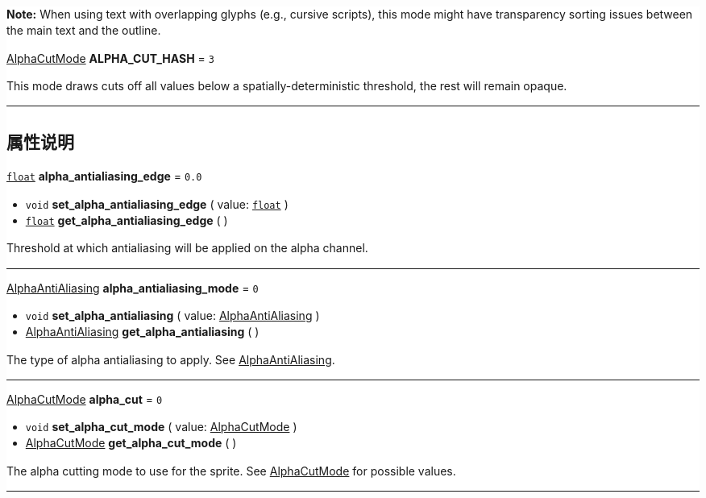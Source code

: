  **Note:** When using text with overlapping glyphs (e.g., cursive scripts), this mode might have transparency sorting issues between the main text and the outline.

<div id="_class_label3d_constant_alpha_cut_hash"></div>

[AlphaCutMode](#enum_label3d_alphacutmode) **ALPHA_CUT_HASH** = ``3``

This mode draws cuts off all values below a spatially-deterministic threshold, the rest will remain opaque.



---

## 属性说明

<div id="_class_label3d_property_alpha_antialiasing_edge"></div>

[`float`](class_float.md) **alpha_antialiasing_edge** = ``0.0`` <div id="class_label3d_property_alpha_antialiasing_edge"></div>

- `void` **set_alpha_antialiasing_edge** ( value: [`float`](class_float.md) )
- [`float`](class_float.md) **get_alpha_antialiasing_edge** ( )

Threshold at which antialiasing will be applied on the alpha channel.



---

<div id="_class_label3d_property_alpha_antialiasing_mode"></div>

[AlphaAntiAliasing](#enum_basematerial3d_alphaantialiasing) **alpha_antialiasing_mode** = ``0`` <div id="class_label3d_property_alpha_antialiasing_mode"></div>

- `void` **set_alpha_antialiasing** ( value: [AlphaAntiAliasing](#enum_basematerial3d_alphaantialiasing) )
- [AlphaAntiAliasing](#enum_basematerial3d_alphaantialiasing) **get_alpha_antialiasing** ( )

The type of alpha antialiasing to apply. See [AlphaAntiAliasing](#enum_basematerial3d_alphaantialiasing).



---

<div id="_class_label3d_property_alpha_cut"></div>

[AlphaCutMode](#enum_label3d_alphacutmode) **alpha_cut** = ``0`` <div id="class_label3d_property_alpha_cut"></div>

- `void` **set_alpha_cut_mode** ( value: [AlphaCutMode](#enum_label3d_alphacutmode) )
- [AlphaCutMode](#enum_label3d_alphacutmode) **get_alpha_cut_mode** ( )

The alpha cutting mode to use for the sprite. See [AlphaCutMode](#enum_label3d_alphacutmode) for possible values.



---

<div id="_class_label3d_property_alpha_hash_scale"></div>
